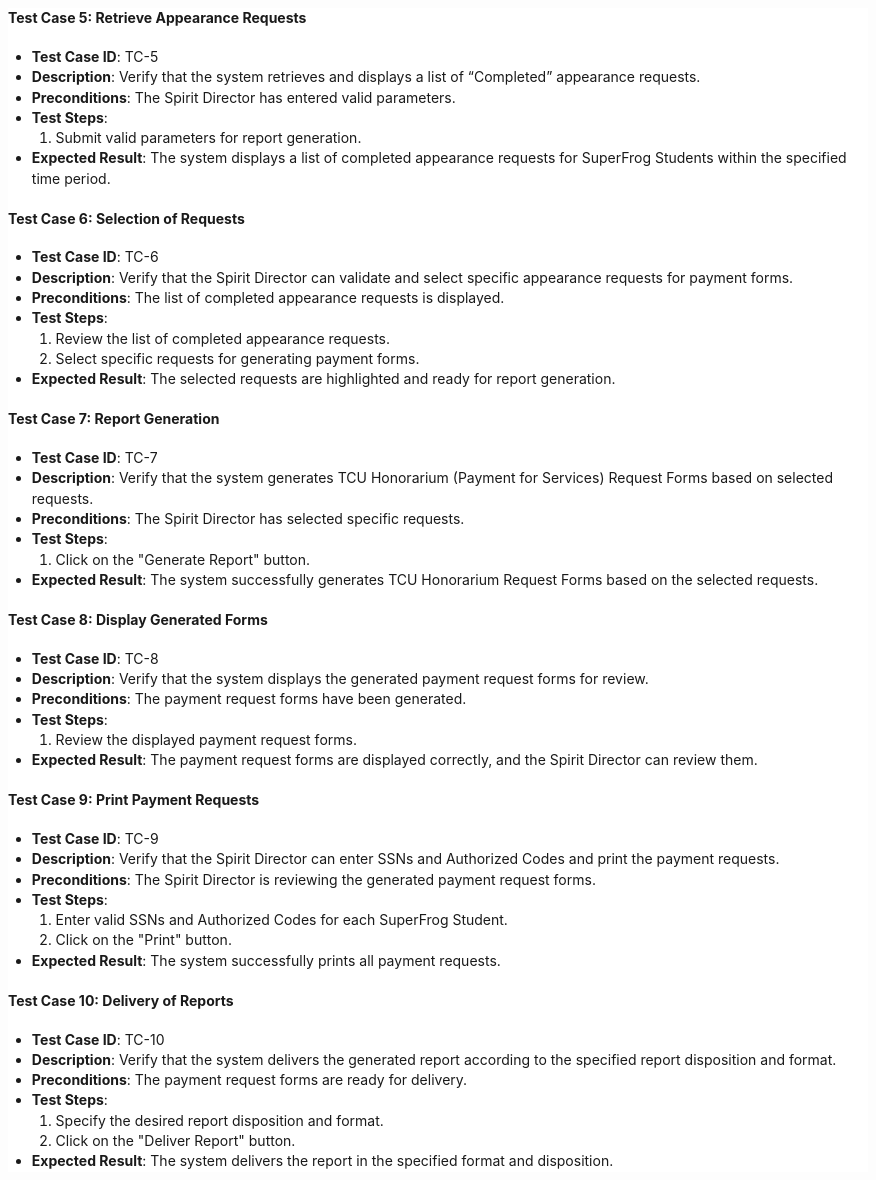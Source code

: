 #### Test Case 5: Retrieve Appearance Requests
- **Test Case ID**: TC-5
- **Description**: Verify that the system retrieves and displays a list of “Completed” appearance requests.
- **Preconditions**: The Spirit Director has entered valid parameters.
- **Test Steps**:
  1. Submit valid parameters for report generation.
- **Expected Result**: The system displays a list of completed appearance requests for SuperFrog Students within the specified time period.

#### Test Case 6: Selection of Requests
- **Test Case ID**: TC-6
- **Description**: Verify that the Spirit Director can validate and select specific appearance requests for payment forms.
- **Preconditions**: The list of completed appearance requests is displayed.
- **Test Steps**:
  1. Review the list of completed appearance requests.
  2. Select specific requests for generating payment forms.
- **Expected Result**: The selected requests are highlighted and ready for report generation.

#### Test Case 7: Report Generation
- **Test Case ID**: TC-7
- **Description**: Verify that the system generates TCU Honorarium (Payment for Services) Request Forms based on selected requests.
- **Preconditions**: The Spirit Director has selected specific requests.
- **Test Steps**:
  1. Click on the "Generate Report" button.
- **Expected Result**: The system successfully generates TCU Honorarium Request Forms based on the selected requests.

#### Test Case 8: Display Generated Forms
- **Test Case ID**: TC-8
- **Description**: Verify that the system displays the generated payment request forms for review.
- **Preconditions**: The payment request forms have been generated.
- **Test Steps**:
  1. Review the displayed payment request forms.
- **Expected Result**: The payment request forms are displayed correctly, and the Spirit Director can review them.

#### Test Case 9: Print Payment Requests
- **Test Case ID**: TC-9
- **Description**: Verify that the Spirit Director can enter SSNs and Authorized Codes and print the payment requests.
- **Preconditions**: The Spirit Director is reviewing the generated payment request forms.
- **Test Steps**:
  1. Enter valid SSNs and Authorized Codes for each SuperFrog Student.
  2. Click on the "Print" button.
- **Expected Result**: The system successfully prints all payment requests.

#### Test Case 10: Delivery of Reports
- **Test Case ID**: TC-10
- **Description**: Verify that the system delivers the generated report according to the specified report disposition and format.
- **Preconditions**: The payment request forms are ready for delivery.
- **Test Steps**:
  1. Specify the desired report disposition and format.
  2. Click on the "Deliver Report" button.
- **Expected Result**: The system delivers the report in the specified format and disposition. 